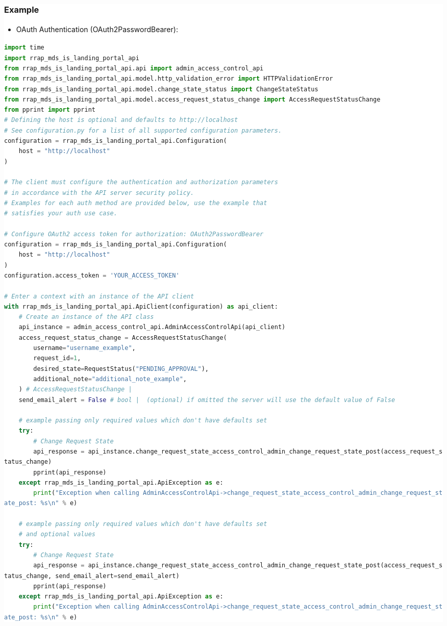 ### Example

* OAuth Authentication (OAuth2PasswordBearer):

```python
import time
import rrap_mds_is_landing_portal_api
from rrap_mds_is_landing_portal_api.api import admin_access_control_api
from rrap_mds_is_landing_portal_api.model.http_validation_error import HTTPValidationError
from rrap_mds_is_landing_portal_api.model.change_state_status import ChangeStateStatus
from rrap_mds_is_landing_portal_api.model.access_request_status_change import AccessRequestStatusChange
from pprint import pprint
# Defining the host is optional and defaults to http://localhost
# See configuration.py for a list of all supported configuration parameters.
configuration = rrap_mds_is_landing_portal_api.Configuration(
    host = "http://localhost"
)

# The client must configure the authentication and authorization parameters
# in accordance with the API server security policy.
# Examples for each auth method are provided below, use the example that
# satisfies your auth use case.

# Configure OAuth2 access token for authorization: OAuth2PasswordBearer
configuration = rrap_mds_is_landing_portal_api.Configuration(
    host = "http://localhost"
)
configuration.access_token = 'YOUR_ACCESS_TOKEN'

# Enter a context with an instance of the API client
with rrap_mds_is_landing_portal_api.ApiClient(configuration) as api_client:
    # Create an instance of the API class
    api_instance = admin_access_control_api.AdminAccessControlApi(api_client)
    access_request_status_change = AccessRequestStatusChange(
        username="username_example",
        request_id=1,
        desired_state=RequestStatus("PENDING_APPROVAL"),
        additional_note="additional_note_example",
    ) # AccessRequestStatusChange | 
    send_email_alert = False # bool |  (optional) if omitted the server will use the default value of False

    # example passing only required values which don't have defaults set
    try:
        # Change Request State
        api_response = api_instance.change_request_state_access_control_admin_change_request_state_post(access_request_status_change)
        pprint(api_response)
    except rrap_mds_is_landing_portal_api.ApiException as e:
        print("Exception when calling AdminAccessControlApi->change_request_state_access_control_admin_change_request_state_post: %s\n" % e)

    # example passing only required values which don't have defaults set
    # and optional values
    try:
        # Change Request State
        api_response = api_instance.change_request_state_access_control_admin_change_request_state_post(access_request_status_change, send_email_alert=send_email_alert)
        pprint(api_response)
    except rrap_mds_is_landing_portal_api.ApiException as e:
        print("Exception when calling AdminAccessControlApi->change_request_state_access_control_admin_change_request_state_post: %s\n" % e)
```
